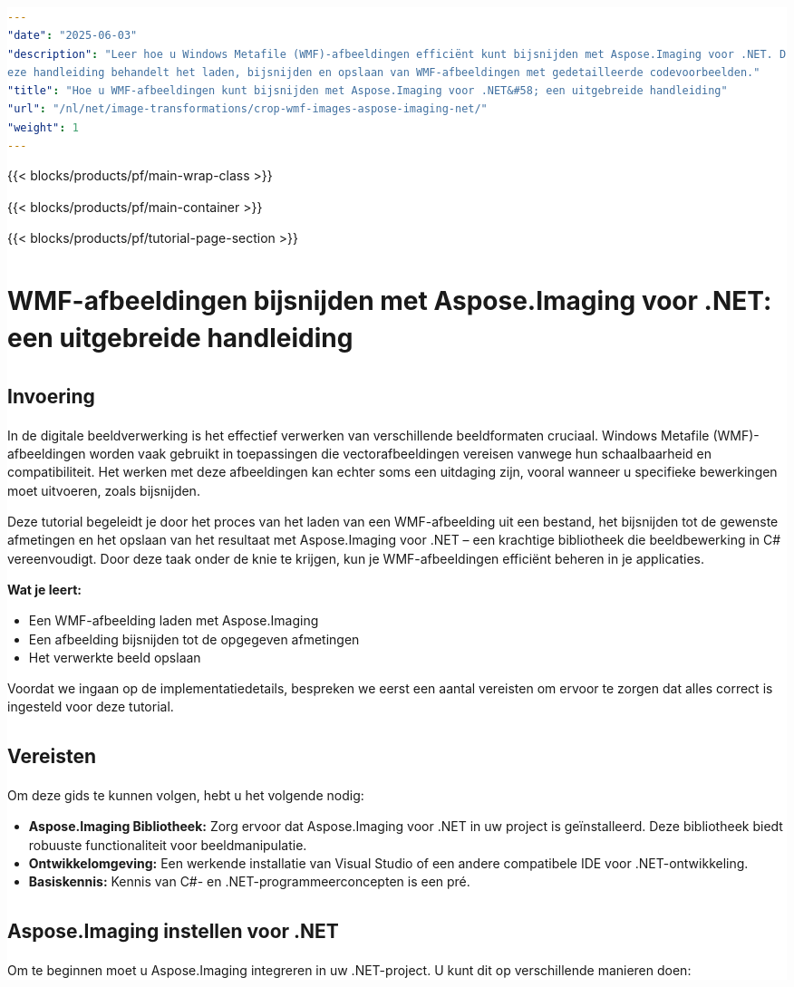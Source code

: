 ```yaml
---
"date": "2025-06-03"
"description": "Leer hoe u Windows Metafile (WMF)-afbeeldingen efficiënt kunt bijsnijden met Aspose.Imaging voor .NET. Deze handleiding behandelt het laden, bijsnijden en opslaan van WMF-afbeeldingen met gedetailleerde codevoorbeelden."
"title": "Hoe u WMF-afbeeldingen kunt bijsnijden met Aspose.Imaging voor .NET&#58; een uitgebreide handleiding"
"url": "/nl/net/image-transformations/crop-wmf-images-aspose-imaging-net/"
"weight": 1
---
```


{{< blocks/products/pf/main-wrap-class >}}

{{< blocks/products/pf/main-container >}}

{{< blocks/products/pf/tutorial-page-section >}}
# WMF-afbeeldingen bijsnijden met Aspose.Imaging voor .NET: een uitgebreide handleiding

## Invoering

In de digitale beeldverwerking is het effectief verwerken van verschillende beeldformaten cruciaal. Windows Metafile (WMF)-afbeeldingen worden vaak gebruikt in toepassingen die vectorafbeeldingen vereisen vanwege hun schaalbaarheid en compatibiliteit. Het werken met deze afbeeldingen kan echter soms een uitdaging zijn, vooral wanneer u specifieke bewerkingen moet uitvoeren, zoals bijsnijden.

Deze tutorial begeleidt je door het proces van het laden van een WMF-afbeelding uit een bestand, het bijsnijden tot de gewenste afmetingen en het opslaan van het resultaat met Aspose.Imaging voor .NET – een krachtige bibliotheek die beeldbewerking in C# vereenvoudigt. Door deze taak onder de knie te krijgen, kun je WMF-afbeeldingen efficiënt beheren in je applicaties.

**Wat je leert:**
- Een WMF-afbeelding laden met Aspose.Imaging
- Een afbeelding bijsnijden tot de opgegeven afmetingen
- Het verwerkte beeld opslaan

Voordat we ingaan op de implementatiedetails, bespreken we eerst een aantal vereisten om ervoor te zorgen dat alles correct is ingesteld voor deze tutorial.

## Vereisten
Om deze gids te kunnen volgen, hebt u het volgende nodig:
- **Aspose.Imaging Bibliotheek:** Zorg ervoor dat Aspose.Imaging voor .NET in uw project is geïnstalleerd. Deze bibliotheek biedt robuuste functionaliteit voor beeldmanipulatie.
- **Ontwikkelomgeving:** Een werkende installatie van Visual Studio of een andere compatibele IDE voor .NET-ontwikkeling.
- **Basiskennis:** Kennis van C#- en .NET-programmeerconcepten is een pré.

## Aspose.Imaging instellen voor .NET
Om te beginnen moet u Aspose.Imaging integreren in uw .NET-project. U kunt dit op verschillende manieren doen:
